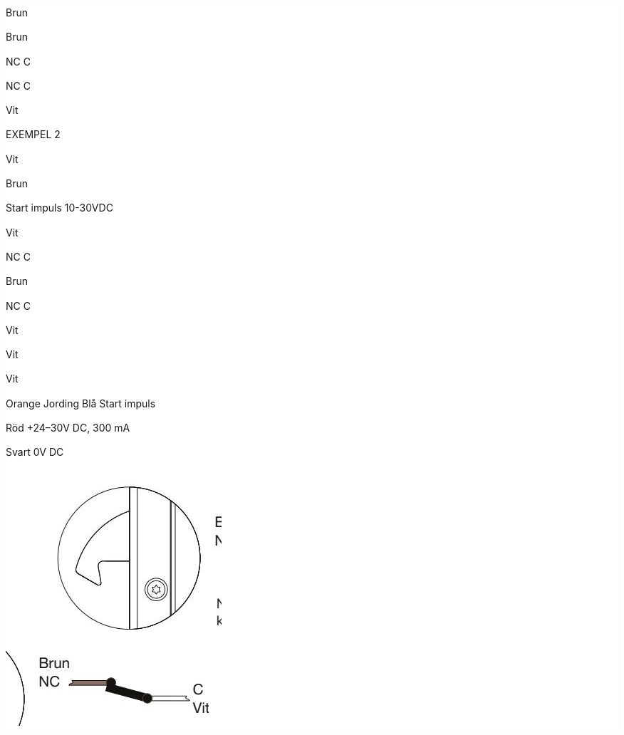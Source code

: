 Brun

Brun

NC C

NC C

Vit

EXEMPEL 2

Vit

Brun

Start impuls 10-30VDC

Vit

NC C

Brun

NC C

Vit

Vit

Vit

Orange Jording Blå Start impuls

Röd +24–30V DC, 300 mA

Svart 0V DC

![](_page_5_Figure_8.jpeg)

![](_page_5_Picture_9.jpeg)
